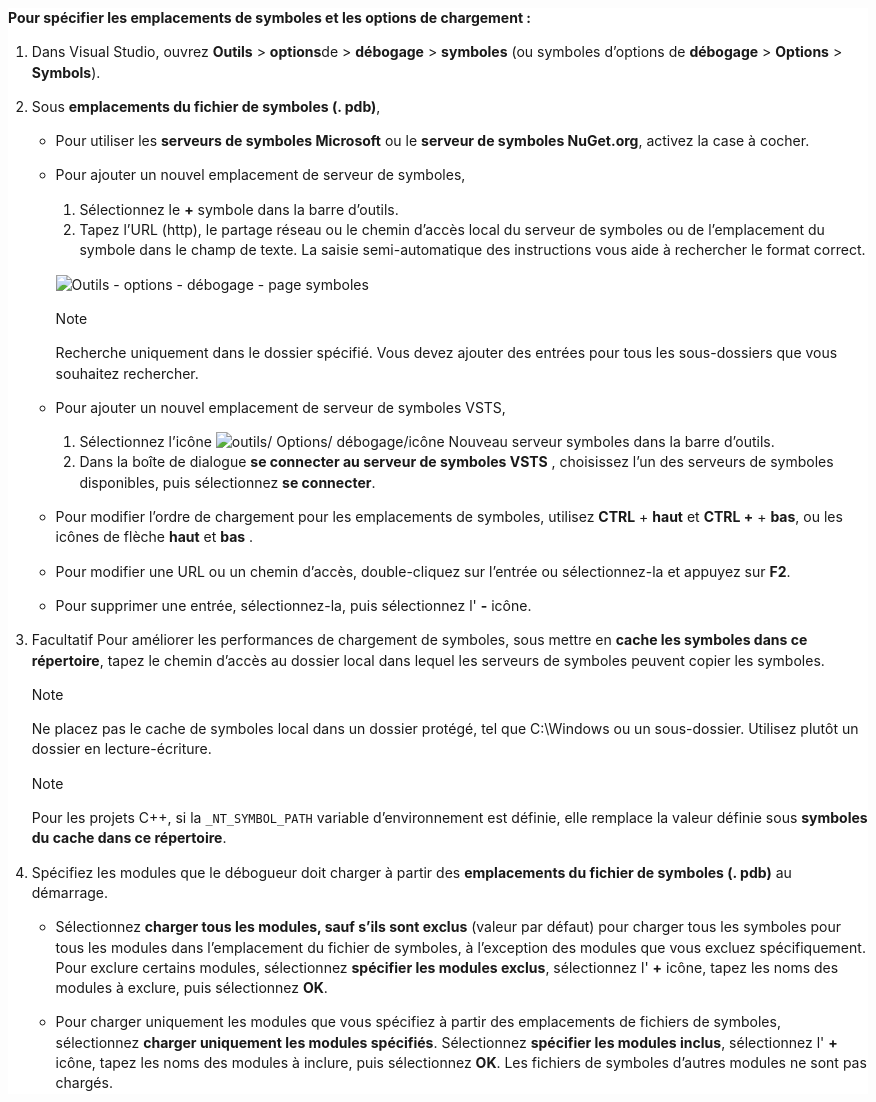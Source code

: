 **Pour spécifier les emplacements de symboles et les options de chargement :**

1. Dans Visual Studio, ouvrez **Outils**  >  **options**de  >  **débogage**  >  **symboles** (ou symboles d’options de **débogage**  >  **Options**  >  **Symbols**).

2. Sous **emplacements du fichier de symboles (. pdb)**,
   - Pour utiliser les **serveurs de symboles Microsoft** ou le **serveur de symboles NuGet.org**, activez la case à cocher.

   - Pour ajouter un nouvel emplacement de serveur de symboles,
     1. Sélectionnez le **+** symbole dans la barre d’outils.
     1. Tapez l’URL (http), le partage réseau ou le chemin d’accès local du serveur de symboles ou de l’emplacement du symbole dans le champ de texte. La saisie semi-automatique des instructions vous aide à rechercher le format correct.

     ![Outils &#45; options &#45; débogage &#45; page symboles](media/dbg-options-symbols.gif "Outils &#45; options &#45; débogage &#45; page symboles")

     >[!NOTE]
     >Recherche uniquement dans le dossier spécifié. Vous devez ajouter des entrées pour tous les sous-dossiers que vous souhaitez rechercher.

   - Pour ajouter un nouvel emplacement de serveur de symboles VSTS,
     1. Sélectionnez l’icône ![outils&#47; Options&#47; débogage&#47;icône Nouveau serveur symboles](media/dbg_tools_options_foldersicon.png "Outils &#45; options &#45; débogage &#45; icône Nouveau serveur symboles") dans la barre d’outils.
     1. Dans la boîte de dialogue **se connecter au serveur de symboles VSTS** , choisissez l’un des serveurs de symboles disponibles, puis sélectionnez **se connecter**.

   - Pour modifier l’ordre de chargement pour les emplacements de symboles, utilisez **CTRL** + **haut** et **CTRL +** + **bas**, ou les icônes de flèche **haut** et **bas** .
   - Pour modifier une URL ou un chemin d’accès, double-cliquez sur l’entrée ou sélectionnez-la et appuyez sur **F2**.
   - Pour supprimer une entrée, sélectionnez-la, puis sélectionnez l' **-** icône.

3. Facultatif Pour améliorer les performances de chargement de symboles, sous mettre en **cache les symboles dans ce répertoire**, tapez le chemin d’accès au dossier local dans lequel les serveurs de symboles peuvent copier les symboles.

   > [!NOTE]
   > Ne placez pas le cache de symboles local dans un dossier protégé, tel que C:\Windows ou un sous-dossier. Utilisez plutôt un dossier en lecture-écriture.

   > [!NOTE]
   > Pour les projets C++, si la `_NT_SYMBOL_PATH` variable d’environnement est définie, elle remplace la valeur définie sous **symboles du cache dans ce répertoire**.

4. Spécifiez les modules que le débogueur doit charger à partir des **emplacements du fichier de symboles (. pdb)** au démarrage.

   - Sélectionnez **charger tous les modules, sauf s’ils sont exclus** (valeur par défaut) pour charger tous les symboles pour tous les modules dans l’emplacement du fichier de symboles, à l’exception des modules que vous excluez spécifiquement. Pour exclure certains modules, sélectionnez **spécifier les modules exclus**, sélectionnez l' **+** icône, tapez les noms des modules à exclure, puis sélectionnez **OK**.

   - Pour charger uniquement les modules que vous spécifiez à partir des emplacements de fichiers de symboles, sélectionnez **charger uniquement les modules spécifiés**. Sélectionnez **spécifier les modules inclus**, sélectionnez l' **+** icône, tapez les noms des modules à inclure, puis sélectionnez **OK**. Les fichiers de symboles d’autres modules ne sont pas chargés.
